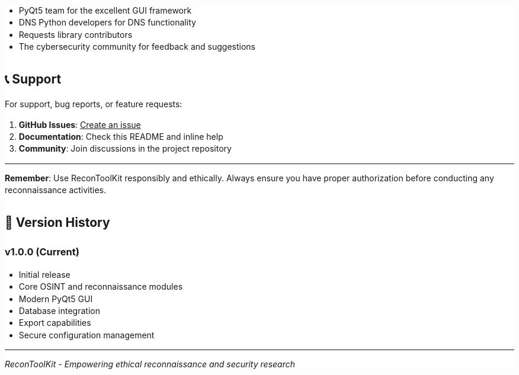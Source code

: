 - PyQt5 team for the excellent GUI framework
- DNS Python developers for DNS functionality
- Requests library contributors
- The cybersecurity community for feedback and suggestions

## 📞 Support

For support, bug reports, or feature requests:

1. **GitHub Issues**: [Create an issue](https://github.com/your-username/ReconToolKit/issues)
2. **Documentation**: Check this README and inline help
3. **Community**: Join discussions in the project repository

---

**Remember**: Use ReconToolKit responsibly and ethically. Always ensure you have proper authorization before conducting any reconnaissance activities.

## 🔄 Version History

### v1.0.0 (Current)
- Initial release
- Core OSINT and reconnaissance modules
- Modern PyQt5 GUI
- Database integration
- Export capabilities
- Secure configuration management

---

*ReconToolKit - Empowering ethical reconnaissance and security research*
